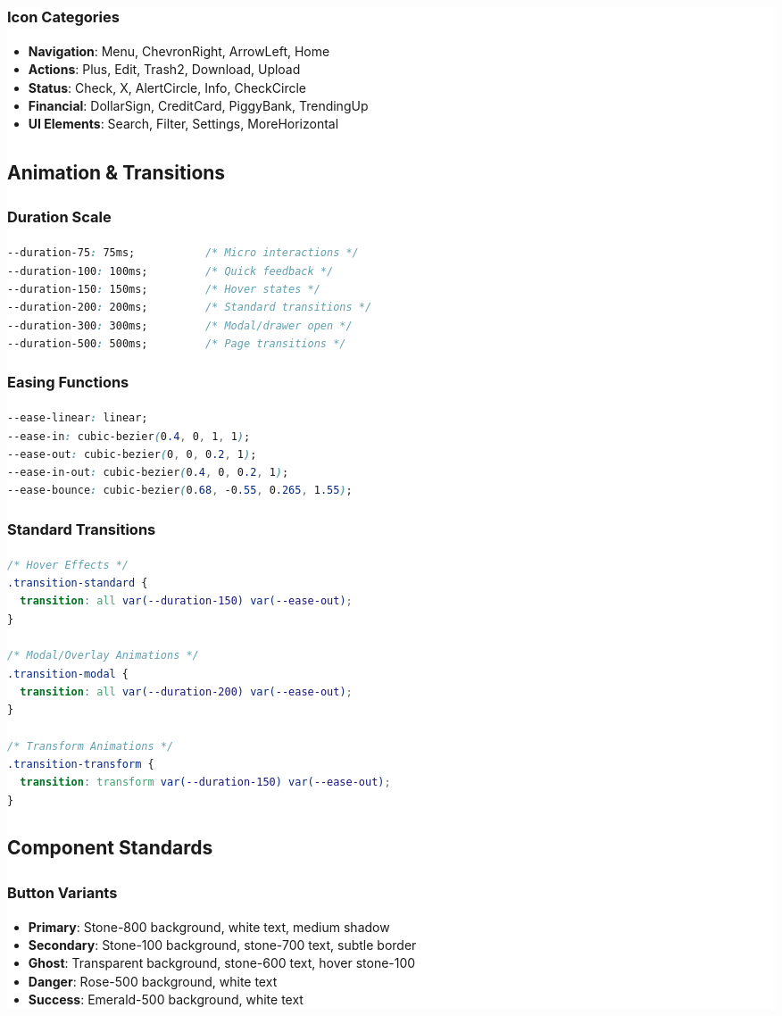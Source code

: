 ### Icon Categories
- **Navigation**: Menu, ChevronRight, ArrowLeft, Home
- **Actions**: Plus, Edit, Trash2, Download, Upload
- **Status**: Check, X, AlertCircle, Info, CheckCircle
- **Financial**: DollarSign, CreditCard, PiggyBank, TrendingUp
- **UI Elements**: Search, Filter, Settings, MoreHorizontal

## Animation & Transitions

### Duration Scale
```css
--duration-75: 75ms;           /* Micro interactions */
--duration-100: 100ms;         /* Quick feedback */
--duration-150: 150ms;         /* Hover states */
--duration-200: 200ms;         /* Standard transitions */
--duration-300: 300ms;         /* Modal/drawer open */
--duration-500: 500ms;         /* Page transitions */
```

### Easing Functions
```css
--ease-linear: linear;
--ease-in: cubic-bezier(0.4, 0, 1, 1);
--ease-out: cubic-bezier(0, 0, 0.2, 1);
--ease-in-out: cubic-bezier(0.4, 0, 0.2, 1);
--ease-bounce: cubic-bezier(0.68, -0.55, 0.265, 1.55);
```

### Standard Transitions
```css
/* Hover Effects */
.transition-standard {
  transition: all var(--duration-150) var(--ease-out);
}

/* Modal/Overlay Animations */
.transition-modal {
  transition: all var(--duration-200) var(--ease-out);
}

/* Transform Animations */
.transition-transform {
  transition: transform var(--duration-150) var(--ease-out);
}
```

## Component Standards

### Button Variants
- **Primary**: Stone-800 background, white text, medium shadow
- **Secondary**: Stone-100 background, stone-700 text, subtle border
- **Ghost**: Transparent background, stone-600 text, hover stone-100
- **Danger**: Rose-500 background, white text
- **Success**: Emerald-500 background, white text
